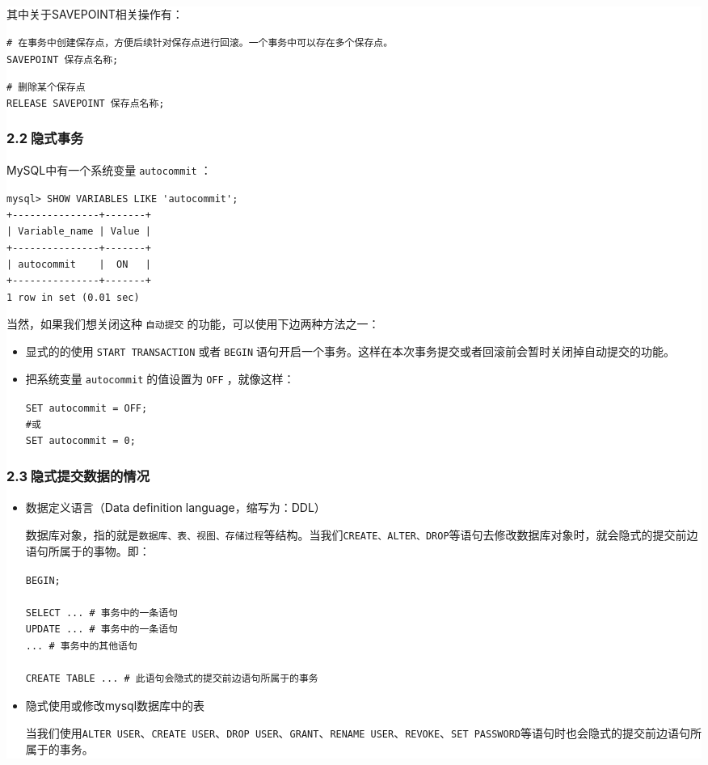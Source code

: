 其中关于SAVEPOINT相关操作有：

```mysql
# 在事务中创建保存点，方便后续针对保存点进行回滚。一个事务中可以存在多个保存点。
SAVEPOINT 保存点名称;
```

```mysql
# 删除某个保存点
RELEASE SAVEPOINT 保存点名称;
```

### 2.2 隐式事务

MySQL中有一个系统变量 `autocommit` ：

```mysql
mysql> SHOW VARIABLES LIKE 'autocommit';
+---------------+-------+
| Variable_name | Value |
+---------------+-------+
| autocommit    |  ON   |
+---------------+-------+
1 row in set (0.01 sec)
```

当然，如果我们想关闭这种 `自动提交` 的功能，可以使用下边两种方法之一：

* 显式的的使用 `START TRANSACTION` 或者 `BEGIN` 语句开启一个事务。这样在本次事务提交或者回滚前会暂时关闭掉自动提交的功能。

* 把系统变量 `autocommit` 的值设置为 `OFF` ，就像这样：

  ```mysql
  SET autocommit = OFF;
  #或
  SET autocommit = 0;
  ```

### 2.3 隐式提交数据的情况

* 数据定义语言（Data definition language，缩写为：DDL）

  数据库对象，指的就是`数据库、表、视图、存储过程`等结构。当我们`CREATE、ALTER、DROP`等语句去修改数据库对象时，就会隐式的提交前边语句所属于的事物。即：

  ```mysql
  BEGIN;
  
  SELECT ... # 事务中的一条语句
  UPDATE ... # 事务中的一条语句
  ... # 事务中的其他语句
  
  CREATE TABLE ... # 此语句会隐式的提交前边语句所属于的事务
  ```

* 隐式使用或修改mysql数据库中的表

  当我们使用`ALTER USER`、`CREATE USER`、`DROP USER`、`GRANT`、`RENAME USER`、`REVOKE`、`SET PASSWORD`等语句时也会隐式的提交前边语句所属于的事务。
